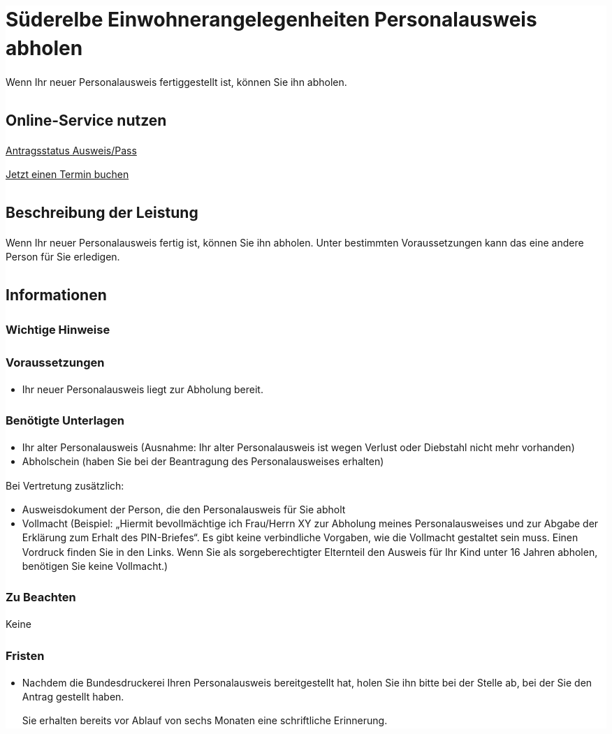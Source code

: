 




Süderelbe Einwohnerangelegenheiten Personalausweis abholen
==========================================================

Wenn Ihr neuer Personalausweis fertiggestellt ist, können Sie ihn abholen.

Online-Service nutzen
---------------------

[Antragsstatus Ausweis/Pass](https://serviceportal.hamburg.de/HamburgGateway/Service/Entry/PASSDA2)

[Jetzt einen Termin buchen](https://driveport.de/termine/?MA=1)

Beschreibung der Leistung
-------------------------

Wenn Ihr neuer Personalausweis fertig ist, können Sie ihn abholen. Unter bestimmten Voraussetzungen kann das eine andere Person für Sie erledigen.

Informationen
-------------

### Wichtige Hinweise

### Voraussetzungen

* Ihr neuer Personalausweis liegt zur Abholung bereit.

### Benötigte Unterlagen

* Ihr alter Personalausweis (Ausnahme: Ihr alter Personalausweis ist wegen Verlust oder Diebstahl nicht mehr vorhanden)
* Abholschein (haben Sie bei der Beantragung des Personalausweises erhalten)

Bei Vertretung zusätzlich:

* Ausweisdokument der Person, die den Personalausweis für Sie abholt
* Vollmacht (Beispiel: „Hiermit bevollmächtige ich Frau/Herrn XY zur Abholung meines Personalausweises und zur Abgabe der Erklärung zum Erhalt des PIN-Briefes“. Es gibt keine verbindliche Vorgaben, wie die Vollmacht gestaltet sein muss. Einen Vordruck finden Sie in den Links. Wenn Sie als sorgeberechtigter Elternteil den Ausweis für Ihr Kind unter 16 Jahren abholen, benötigen Sie keine Vollmacht.)

### Zu Beachten

Keine

### Fristen

  
* Nachdem die Bundesdruckerei Ihren Personalausweis bereitgestellt hat, holen Sie ihn bitte bei der Stelle ab, bei der Sie den Antrag gestellt haben.   
    
  Sie erhalten bereits vor Ablauf von sechs Monaten eine schriftliche Erinnerung.
  